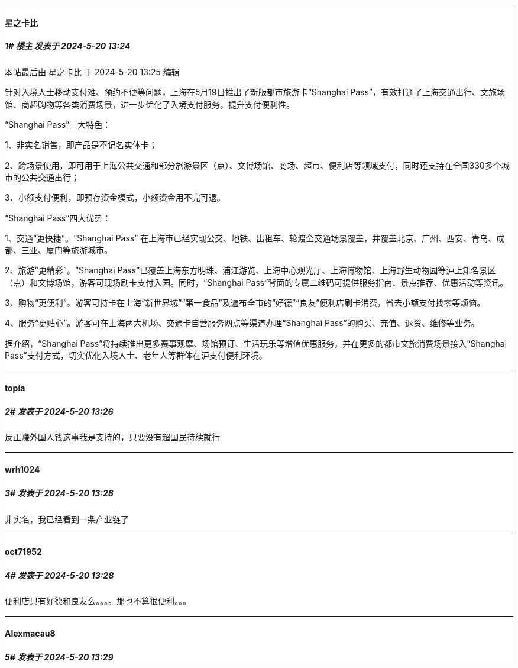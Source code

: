 ﻿
*****

####  星之卡比  
##### 1#       楼主       发表于 2024-5-20 13:24

 本帖最后由 星之卡比 于 2024-5-20 13:25 编辑 

针对入境人士移动支付难、预约不便等问题，上海在5月19日推出了新版都市旅游卡“Shanghai Pass”，有效打通了上海交通出行、文旅场馆、商超购物等各类消费场景，进一步优化了入境支付服务，提升支付便利性。

“Shanghai Pass”三大特色：

1、非实名销售，即产品是不记名实体卡；

2、跨场景使用，即可用于上海公共交通和部分旅游景区（点）、文博场馆、商场、超市、便利店等领域支付，同时还支持在全国330多个城市的公共交通出行；

3、小额支付便利，即预存资金模式，小额资金用不完可退。

“Shanghai Pass”四大优势：

1、交通“更快捷”。“Shanghai Pass” 在上海市已经实现公交、地铁、出租车、轮渡全交通场景覆盖，并覆盖北京、广州、西安、青岛、成都、三亚、厦门等旅游城市。

2、旅游“更精彩”。“Shanghai Pass”已覆盖上海东方明珠、浦江游览、上海中心观光厅、上海博物馆、上海野生动物园等沪上知名景区（点）和文博场馆，游客可现场刷卡支付入园。同时，“Shanghai Pass”背面的专属二维码可提供服务指南、景点推荐、优惠活动等资讯。

3、购物“更便利”。游客可持卡在上海“新世界城”“第一食品”及遍布全市的“好德”“良友”便利店刷卡消费，省去小额支付找零等烦恼。

4、服务“更贴心”。游客可在上海两大机场、交通卡自营服务网点等渠道办理“Shanghai Pass”的购买、充值、退资、维修等业务。

据介绍，“Shanghai Pass”将持续推出更多赛事观摩、场馆预订、生活玩乐等增值优惠服务，并在更多的都市文旅消费场景接入“Shanghai Pass”支付方式，切实优化入境人士、老年人等群体在沪支付便利环境。

*****

####  topia  
##### 2#       发表于 2024-5-20 13:26

反正赚外国人钱这事我是支持的，只要没有超国民待续就行

*****

####  wrh1024  
##### 3#       发表于 2024-5-20 13:28

非实名，我已经看到一条产业链了

*****

####  oct71952  
##### 4#       发表于 2024-5-20 13:28

便利店只有好德和良友么。。。。那也不算很便利。。。

*****

####  Alexmacau8  
##### 5#       发表于 2024-5-20 13:29
